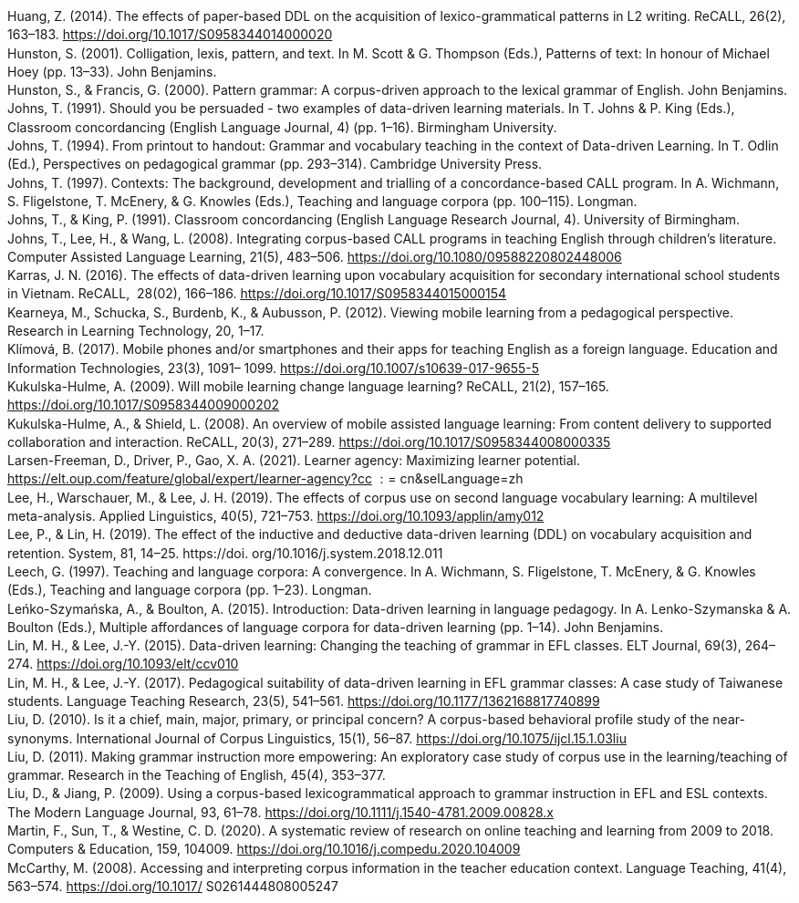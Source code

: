 Huang, Z. (2014). The effects of paper-based DDL on the acquisition of lexico-grammatical patterns in L2 writing. ReCALL, 26(2), 163–183. https://doi.org/10.1017/S0958344014000020   
Hunston, S. (2001). Colligation, lexis, pattern, and text. In M. Scott & G. Thompson (Eds.), Patterns of text: In honour of Michael Hoey (pp. 13–33). John Benjamins.   
Hunston, S., & Francis, G. (2000). Pattern grammar: A corpus-driven approach to the lexical grammar of English. John Benjamins.   
Johns, T. (1991). Should you be persuaded - two examples of data-driven learning materials. In T. Johns & P. King (Eds.), Classroom concordancing (English Language Journal, 4) (pp. 1–16). Birmingham University.   
Johns, T. (1994). From printout to handout: Grammar and vocabulary teaching in the context of Data-driven Learning. In T. Odlin (Ed.), Perspectives on pedagogical grammar (pp. 293–314). Cambridge University Press.   
Johns, T. (1997). Contexts: The background, development and trialling of a concordance-based CALL program. In A. Wichmann, S. Fligelstone, T. McEnery, & G. Knowles (Eds.), Teaching and language corpora (pp. 100–115). Longman.   
Johns, T., & King, P. (1991). Classroom concordancing (English Language Research Journal, 4). University of Birmingham.   
Johns, T., Lee, H., & Wang, L. (2008). Integrating corpus-based CALL programs in teaching English through children’s literature. Computer Assisted Language Learning, 21(5), 483–506. https://doi.org/10.1080/09588220802448006   
Karras, J. N. (2016). The effects of data-driven learning upon vocabulary acquisition for secondary international school students in Vietnam. ReCALL,  28(02), 166–186. https://doi.org/10.1017/S0958344015000154   
Kearneya, M., Schucka, S., Burdenb, K., & Aubusson, P. (2012). Viewing mobile learning from a pedagogical perspective. Research in Learning Technology, 20, 1–17.   
Klímová, B. (2017). Mobile phones and/or smartphones and their apps for teaching English as a foreign language. Education and Information Technologies, 23(3), 1091– 1099. https://doi.org/10.1007/s10639-017-9655-5   
Kukulska-Hulme, A. (2009). Will mobile learning change language learning? ReCALL, 21(2), 157–165. https://doi.org/10.1017/S0958344009000202   
Kukulska-Hulme, A., & Shield, L. (2008). An overview of mobile assisted language learning: From content delivery to supported collaboration and interaction. ReCALL, 20(3), 271–289. https://doi.org/10.1017/S0958344008000335   
Larsen-Freeman, D., Driver, P., Gao, X. A. (2021). Learner agency: Maximizing learner potential. https://elt.oup.com/feature/global/expert/learner-agency?cc $: =$ cn&selLanguage=zh   
Lee, H., Warschauer, M., & Lee, J. H. (2019). The effects of corpus use on second language vocabulary learning: A multilevel meta-analysis. Applied Linguistics, 40(5), 721–753. https://doi.org/10.1093/applin/amy012   
Lee, P., & Lin, H. (2019). The effect of the inductive and deductive data-driven learning (DDL) on vocabulary acquisition and retention. System, 81, 14–25. https://doi. org/10.1016/j.system.2018.12.011   
Leech, G. (1997). Teaching and language corpora: A convergence. In A. Wichmann, S. Fligelstone, T. McEnery, & G. Knowles (Eds.), Teaching and language corpora (pp. 1–23). Longman.   
Leńko-Szymańska, A., & Boulton, A. (2015). Introduction: Data-driven learning in language pedagogy. In A. Lenko-Szymanska & A. Boulton (Eds.), Multiple affordances of language corpora for data-driven learning (pp. 1–14). John Benjamins.   
Lin, M. H., & Lee, J.-Y. (2015). Data-driven learning: Changing the teaching of grammar in EFL classes. ELT Journal, 69(3), 264–274. https://doi.org/10.1093/elt/ccv010   
Lin, M. H., & Lee, J.-Y. (2017). Pedagogical suitability of data-driven learning in EFL grammar classes: A case study of Taiwanese students. Language Teaching Research, 23(5), 541–561. https://doi.org/10.1177/1362168817740899   
Liu, D. (2010). Is it a chief, main, major, primary, or principal concern? A corpus-based behavioral profile study of the near-synonyms. International Journal of Corpus Linguistics, 15(1), 56–87. https://doi.org/10.1075/ijcl.15.1.03liu   
Liu, D. (2011). Making grammar instruction more empowering: An exploratory case study of corpus use in the learning/teaching of grammar. Research in the Teaching of English, 45(4), 353–377.   
Liu, D., & Jiang, P. (2009). Using a corpus-based lexicogrammatical approach to grammar instruction in EFL and ESL contexts. The Modern Language Journal, 93, 61–78. https://doi.org/10.1111/j.1540-4781.2009.00828.x   
Martin, F., Sun, T., & Westine, C. D. (2020). A systematic review of research on online teaching and learning from 2009 to 2018. Computers & Education, 159, 104009. https://doi.org/10.1016/j.compedu.2020.104009   
McCarthy, M. (2008). Accessing and interpreting corpus information in the teacher education context. Language Teaching, 41(4), 563–574. https://doi.org/10.1017/ S0261444808005247   